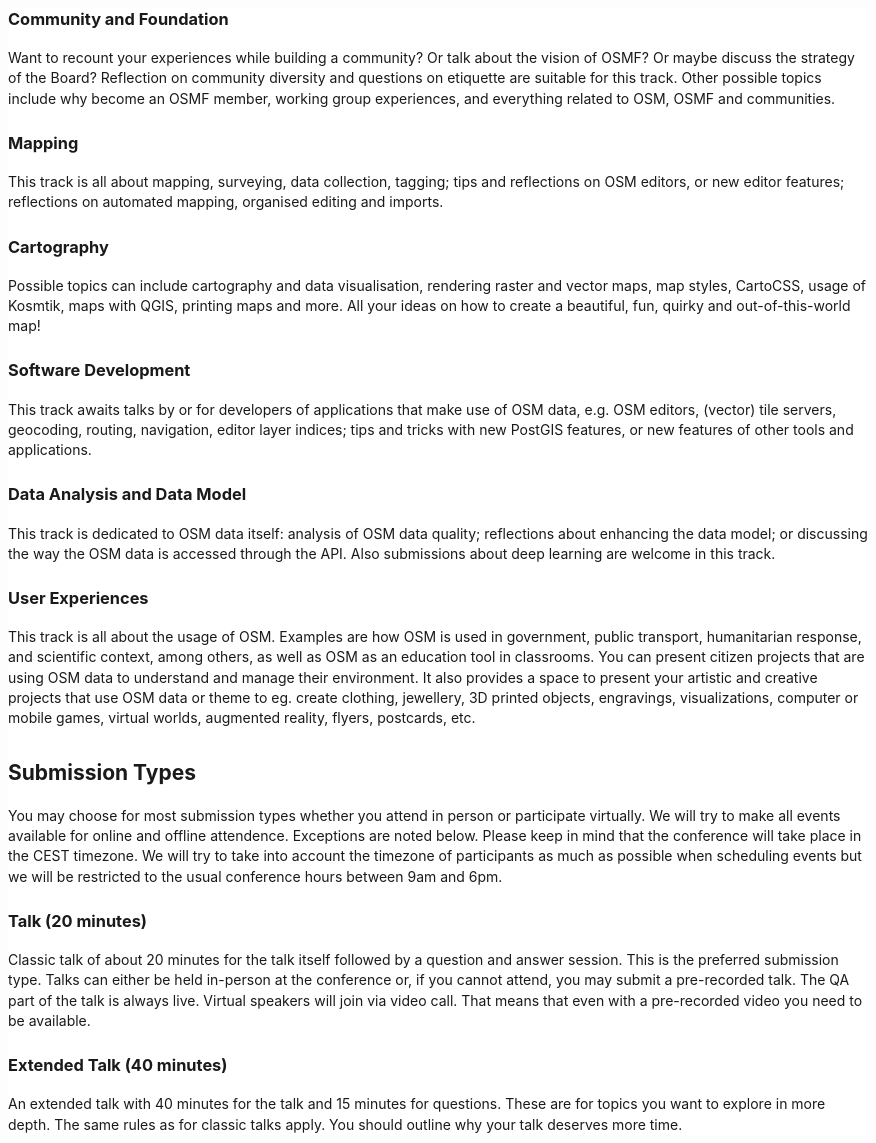 <h3 id="track-community" class="trackicon">Community and Foundation</h3>

Want to recount your experiences while building a community? Or talk about the vision of OSMF? Or maybe discuss the strategy of the Board? Reflection on community diversity and questions on etiquette are suitable for this track. Other possible topics include why become an OSMF member, working group experiences, and everything related to OSM, OSMF and communities.

<h3 id="track-mapping" class="trackicon">Mapping</h3>

This track is all about mapping, surveying, data collection, tagging; tips and reflections on OSM editors, or new editor features; reflections on automated mapping, organised editing and imports.

<h3 id="track-cartography" class="trackicon">Cartography</h3>

Possible topics can include cartography and data visualisation, rendering raster and vector maps, map styles, CartoCSS, usage of Kosmtik, maps with QGIS, printing maps and more. All your ideas on how to create a beautiful, fun, quirky and out-of-this-world map!

<h3 id="track-software" class="trackicon">Software Development</h3>

This track awaits talks by or for developers of applications that make use of OSM data, e.g. OSM editors, (vector) tile servers, geocoding, routing, navigation, editor layer indices; tips and tricks with new PostGIS features, or new features of other tools and applications.

<h3 id="track-data" class="trackicon">Data Analysis and Data Model</h3>

This track is dedicated to OSM data itself: analysis of OSM data quality; reflections about enhancing the data model; or discussing the way the OSM data is accessed through the API. Also submissions about deep learning are welcome in this track.

<h3 id="track-experiences" class="trackicon">User Experiences</h3>

This track is all about the usage of OSM. Examples are how OSM is used in government, public transport, humanitarian response, and scientific context, among others, as well as OSM as an education tool in classrooms. You can present citizen projects that are using OSM data to understand and manage their environment. It also provides a space to present your artistic and creative projects that use OSM data or theme to eg. create clothing, jewellery, 3D printed objects, engravings, visualizations, computer or mobile games, virtual worlds, augmented reality, flyers, postcards, etc.


<h2 id="submission">Submission Types</h2>

You may choose for most submission types whether you attend in person or participate virtually. We will try to make all events available for online and offline attendence. Exceptions are noted below. Please keep in mind that the conference will take place in the CEST timezone. We will try to take into account the timezone of participants as much as possible when scheduling events but we will be restricted to the usual conference hours between 9am and 6pm.

<h3 id="submission-talk">Talk (20 minutes)</h3>

Classic talk of about 20 minutes for the talk itself followed by a question and answer session. This is the preferred submission type. Talks can either be held in-person at the conference or, if you cannot attend, you may submit a pre-recorded talk. The QA part of the talk is always live. Virtual speakers will join via video call. That means that even with a pre-recorded video you need to be available.

<h3 id="submission-talk">Extended Talk (40 minutes)</h3>

An extended talk with 40 minutes for the talk and 15 minutes for questions. These are for topics you want to explore in more depth. The same rules as for classic talks apply. You should outline why your talk deserves more time.
